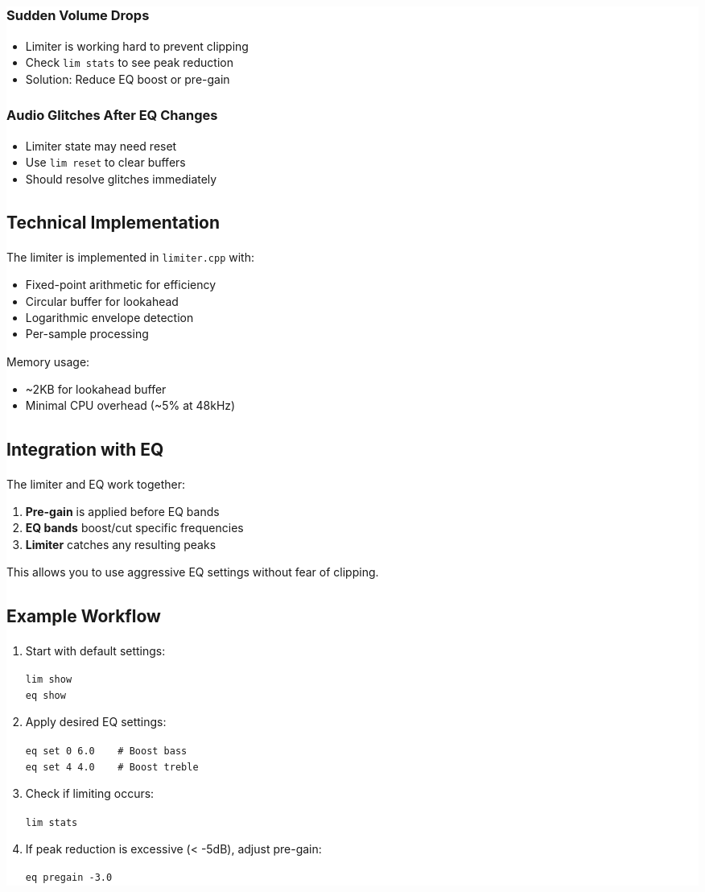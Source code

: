 ### Sudden Volume Drops
- Limiter is working hard to prevent clipping
- Check `lim stats` to see peak reduction
- Solution: Reduce EQ boost or pre-gain

### Audio Glitches After EQ Changes
- Limiter state may need reset
- Use `lim reset` to clear buffers
- Should resolve glitches immediately

## Technical Implementation

The limiter is implemented in `limiter.cpp` with:
- Fixed-point arithmetic for efficiency
- Circular buffer for lookahead
- Logarithmic envelope detection
- Per-sample processing

Memory usage:
- ~2KB for lookahead buffer
- Minimal CPU overhead (~5% at 48kHz)

## Integration with EQ

The limiter and EQ work together:

1. **Pre-gain** is applied before EQ bands
2. **EQ bands** boost/cut specific frequencies
3. **Limiter** catches any resulting peaks

This allows you to use aggressive EQ settings without fear of clipping.

## Example Workflow

1. Start with default settings:
   ```
   lim show
   eq show
   ```

2. Apply desired EQ settings:
   ```
   eq set 0 6.0    # Boost bass
   eq set 4 4.0    # Boost treble
   ```

3. Check if limiting occurs:
   ```
   lim stats
   ```

4. If peak reduction is excessive (< -5dB), adjust pre-gain:
   ```
   eq pregain -3.0
   ```
